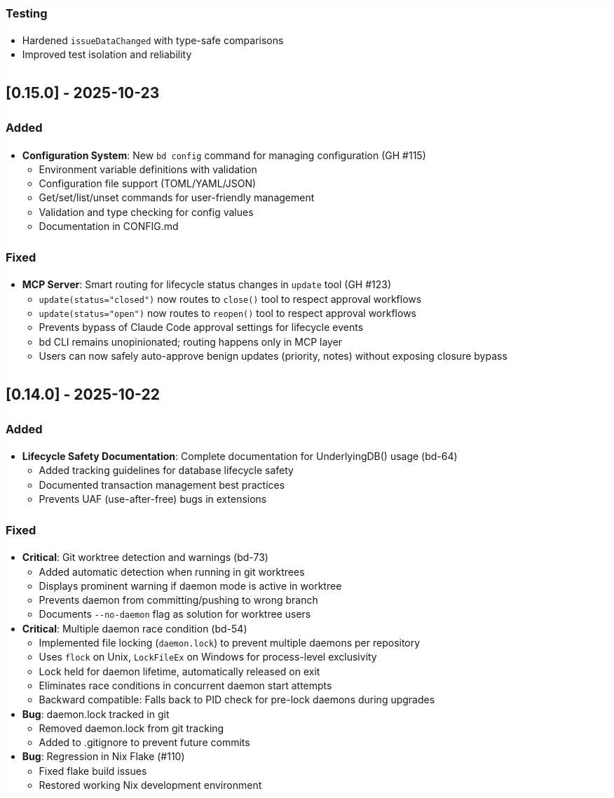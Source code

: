 ### Testing
- Hardened `issueDataChanged` with type-safe comparisons
- Improved test isolation and reliability

## [0.15.0] - 2025-10-23

### Added
- **Configuration System**: New `bd config` command for managing configuration (GH #115)
  - Environment variable definitions with validation
  - Configuration file support (TOML/YAML/JSON)
  - Get/set/list/unset commands for user-friendly management
  - Validation and type checking for config values
  - Documentation in CONFIG.md

### Fixed
- **MCP Server**: Smart routing for lifecycle status changes in `update` tool (GH #123)
  - `update(status="closed")` now routes to `close()` tool to respect approval workflows
  - `update(status="open")` now routes to `reopen()` tool to respect approval workflows
  - Prevents bypass of Claude Code approval settings for lifecycle events
  - bd CLI remains unopinionated; routing happens only in MCP layer
  - Users can now safely auto-approve benign updates (priority, notes) without exposing closure bypass

## [0.14.0] - 2025-10-22

### Added
- **Lifecycle Safety Documentation**: Complete documentation for UnderlyingDB() usage (bd-64)
  - Added tracking guidelines for database lifecycle safety
  - Documented transaction management best practices
  - Prevents UAF (use-after-free) bugs in extensions

### Fixed
- **Critical**: Git worktree detection and warnings (bd-73)
  - Added automatic detection when running in git worktrees
  - Displays prominent warning if daemon mode is active in worktree
  - Prevents daemon from committing/pushing to wrong branch
  - Documents `--no-daemon` flag as solution for worktree users
- **Critical**: Multiple daemon race condition (bd-54)
  - Implemented file locking (`daemon.lock`) to prevent multiple daemons per repository
  - Uses `flock` on Unix, `LockFileEx` on Windows for process-level exclusivity
  - Lock held for daemon lifetime, automatically released on exit
  - Eliminates race conditions in concurrent daemon start attempts
  - Backward compatible: Falls back to PID check for pre-lock daemons during upgrades
- **Bug**: daemon.lock tracked in git
  - Removed daemon.lock from git tracking
  - Added to .gitignore to prevent future commits
- **Bug**: Regression in Nix Flake (#110)
  - Fixed flake build issues
  - Restored working Nix development environment
